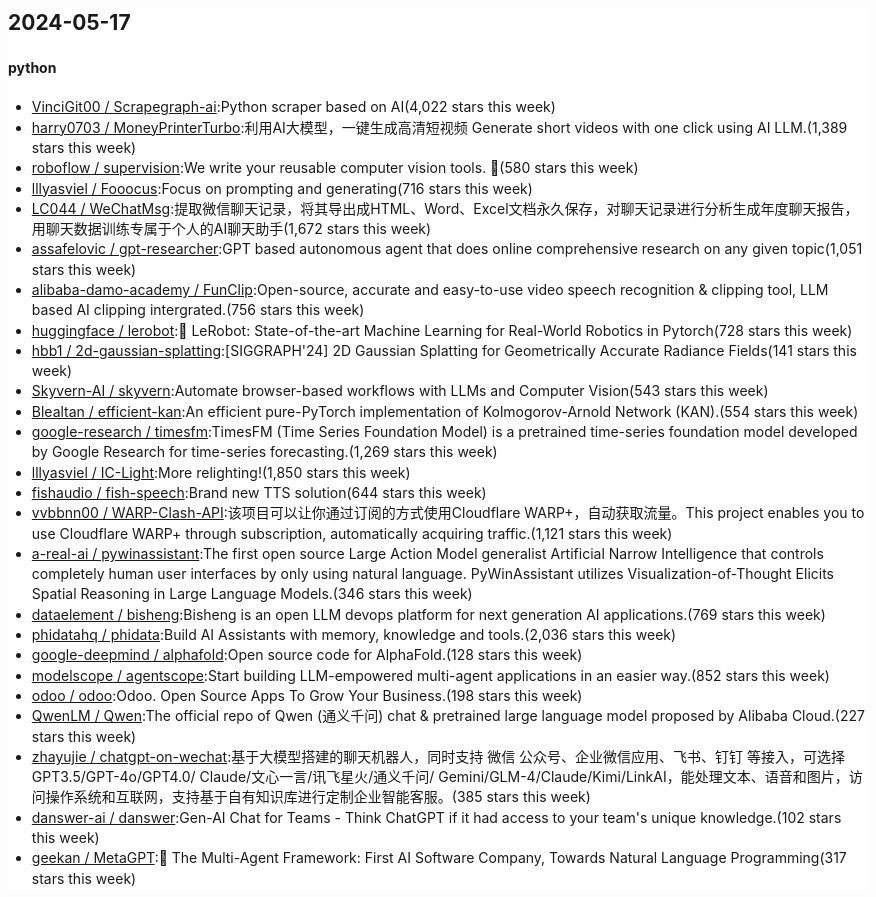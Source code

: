 ## 2024-05-17

#### python
* [VinciGit00 / Scrapegraph-ai](https://github.com/VinciGit00/Scrapegraph-ai):Python scraper based on AI(4,022 stars this week)
* [harry0703 / MoneyPrinterTurbo](https://github.com/harry0703/MoneyPrinterTurbo):利用AI大模型，一键生成高清短视频 Generate short videos with one click using AI LLM.(1,389 stars this week)
* [roboflow / supervision](https://github.com/roboflow/supervision):We write your reusable computer vision tools. 💜(580 stars this week)
* [lllyasviel / Fooocus](https://github.com/lllyasviel/Fooocus):Focus on prompting and generating(716 stars this week)
* [LC044 / WeChatMsg](https://github.com/LC044/WeChatMsg):提取微信聊天记录，将其导出成HTML、Word、Excel文档永久保存，对聊天记录进行分析生成年度聊天报告，用聊天数据训练专属于个人的AI聊天助手(1,672 stars this week)
* [assafelovic / gpt-researcher](https://github.com/assafelovic/gpt-researcher):GPT based autonomous agent that does online comprehensive research on any given topic(1,051 stars this week)
* [alibaba-damo-academy / FunClip](https://github.com/alibaba-damo-academy/FunClip):Open-source, accurate and easy-to-use video speech recognition & clipping tool, LLM based AI clipping intergrated.(756 stars this week)
* [huggingface / lerobot](https://github.com/huggingface/lerobot):🤗 LeRobot: State-of-the-art Machine Learning for Real-World Robotics in Pytorch(728 stars this week)
* [hbb1 / 2d-gaussian-splatting](https://github.com/hbb1/2d-gaussian-splatting):[SIGGRAPH'24] 2D Gaussian Splatting for Geometrically Accurate Radiance Fields(141 stars this week)
* [Skyvern-AI / skyvern](https://github.com/Skyvern-AI/skyvern):Automate browser-based workflows with LLMs and Computer Vision(543 stars this week)
* [Blealtan / efficient-kan](https://github.com/Blealtan/efficient-kan):An efficient pure-PyTorch implementation of Kolmogorov-Arnold Network (KAN).(554 stars this week)
* [google-research / timesfm](https://github.com/google-research/timesfm):TimesFM (Time Series Foundation Model) is a pretrained time-series foundation model developed by Google Research for time-series forecasting.(1,269 stars this week)
* [lllyasviel / IC-Light](https://github.com/lllyasviel/IC-Light):More relighting!(1,850 stars this week)
* [fishaudio / fish-speech](https://github.com/fishaudio/fish-speech):Brand new TTS solution(644 stars this week)
* [vvbbnn00 / WARP-Clash-API](https://github.com/vvbbnn00/WARP-Clash-API):该项目可以让你通过订阅的方式使用Cloudflare WARP+，自动获取流量。This project enables you to use Cloudflare WARP+ through subscription, automatically acquiring traffic.(1,121 stars this week)
* [a-real-ai / pywinassistant](https://github.com/a-real-ai/pywinassistant):The first open source Large Action Model generalist Artificial Narrow Intelligence that controls completely human user interfaces by only using natural language. PyWinAssistant utilizes Visualization-of-Thought Elicits Spatial Reasoning in Large Language Models.(346 stars this week)
* [dataelement / bisheng](https://github.com/dataelement/bisheng):Bisheng is an open LLM devops platform for next generation AI applications.(769 stars this week)
* [phidatahq / phidata](https://github.com/phidatahq/phidata):Build AI Assistants with memory, knowledge and tools.(2,036 stars this week)
* [google-deepmind / alphafold](https://github.com/google-deepmind/alphafold):Open source code for AlphaFold.(128 stars this week)
* [modelscope / agentscope](https://github.com/modelscope/agentscope):Start building LLM-empowered multi-agent applications in an easier way.(852 stars this week)
* [odoo / odoo](https://github.com/odoo/odoo):Odoo. Open Source Apps To Grow Your Business.(198 stars this week)
* [QwenLM / Qwen](https://github.com/QwenLM/Qwen):The official repo of Qwen (通义千问) chat & pretrained large language model proposed by Alibaba Cloud.(227 stars this week)
* [zhayujie / chatgpt-on-wechat](https://github.com/zhayujie/chatgpt-on-wechat):基于大模型搭建的聊天机器人，同时支持 微信 公众号、企业微信应用、飞书、钉钉 等接入，可选择GPT3.5/GPT-4o/GPT4.0/ Claude/文心一言/讯飞星火/通义千问/ Gemini/GLM-4/Claude/Kimi/LinkAI，能处理文本、语音和图片，访问操作系统和互联网，支持基于自有知识库进行定制企业智能客服。(385 stars this week)
* [danswer-ai / danswer](https://github.com/danswer-ai/danswer):Gen-AI Chat for Teams - Think ChatGPT if it had access to your team's unique knowledge.(102 stars this week)
* [geekan / MetaGPT](https://github.com/geekan/MetaGPT):🌟 The Multi-Agent Framework: First AI Software Company, Towards Natural Language Programming(317 stars this week)
